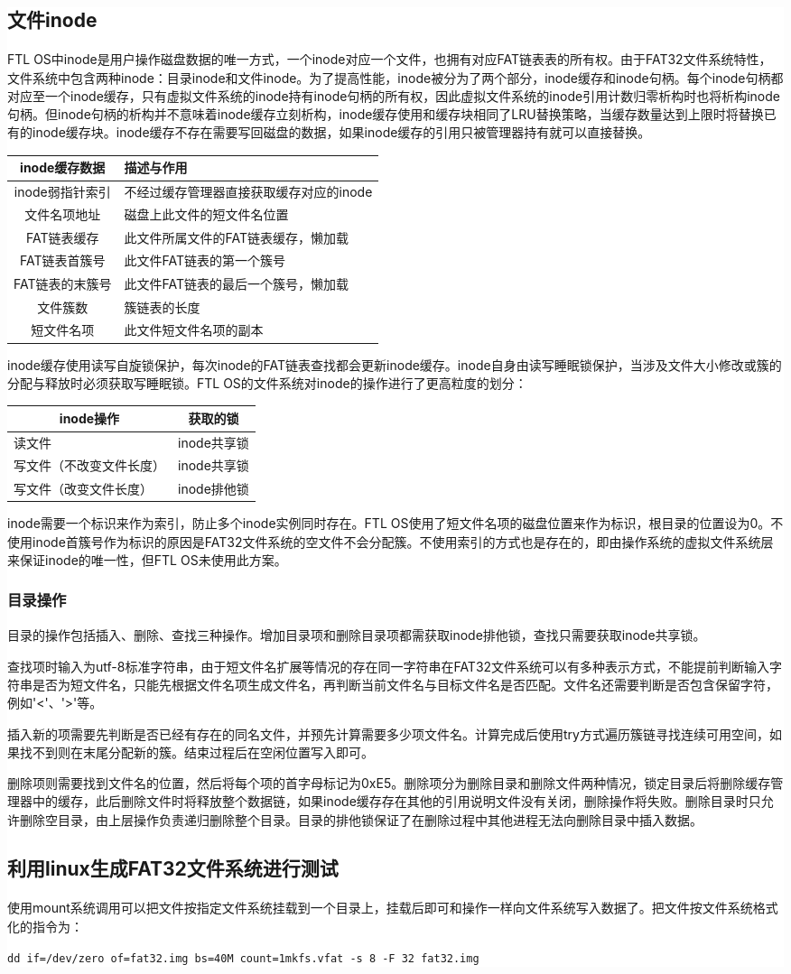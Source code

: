 ## 文件inode

FTL OS中inode是用户操作磁盘数据的唯一方式，一个inode对应一个文件，也拥有对应FAT链表表的所有权。由于FAT32文件系统特性，文件系统中包含两种inode：目录inode和文件inode。为了提高性能，inode被分为了两个部分，inode缓存和inode句柄。每个inode句柄都对应至一个inode缓存，只有虚拟文件系统的inode持有inode句柄的所有权，因此虚拟文件系统的inode引用计数归零析构时也将析构inode句柄。但inode句柄的析构并不意味着inode缓存立刻析构，inode缓存使用和缓存块相同了LRU替换策略，当缓存数量达到上限时将替换已有的inode缓存块。inode缓存不存在需要写回磁盘的数据，如果inode缓存的引用只被管理器持有就可以直接替换。

|  inode缓存数据  | 描述与作用                              |
| :-------------: | :-------------------------------------- |
| inode弱指针索引 | 不经过缓存管理器直接获取缓存对应的inode |
|  文件名项地址   | 磁盘上此文件的短文件名位置              |
|   FAT链表缓存   | 此文件所属文件的FAT链表缓存，懒加载     |
|  FAT链表首簇号  | 此文件FAT链表的第一个簇号               |
| FAT链表的末簇号 | 此文件FAT链表的最后一个簇号，懒加载     |
|    文件簇数     | 簇链表的长度                            |
|   短文件名项    | 此文件短文件名项的副本                  |

inode缓存使用读写自旋锁保护，每次inode的FAT链表查找都会更新inode缓存。inode自身由读写睡眠锁保护，当涉及文件大小修改或簇的分配与释放时必须获取写睡眠锁。FTL OS的文件系统对inode的操作进行了更高粒度的划分：

| inode操作                | 获取的锁    |
| ------------------------ | ----------- |
| 读文件                   | inode共享锁 |
| 写文件（不改变文件长度） | inode共享锁 |
| 写文件（改变文件长度）   | inode排他锁 |

inode需要一个标识来作为索引，防止多个inode实例同时存在。FTL OS使用了短文件名项的磁盘位置来作为标识，根目录的位置设为0。不使用inode首簇号作为标识的原因是FAT32文件系统的空文件不会分配簇。不使用索引的方式也是存在的，即由操作系统的虚拟文件系统层来保证inode的唯一性，但FTL OS未使用此方案。

### 目录操作

目录的操作包括插入、删除、查找三种操作。增加目录项和删除目录项都需获取inode排他锁，查找只需要获取inode共享锁。

查找项时输入为utf-8标准字符串，由于短文件名扩展等情况的存在同一字符串在FAT32文件系统可以有多种表示方式，不能提前判断输入字符串是否为短文件名，只能先根据文件名项生成文件名，再判断当前文件名与目标文件名是否匹配。文件名还需要判断是否包含保留字符，例如'<'、'>'等。

插入新的项需要先判断是否已经有存在的同名文件，并预先计算需要多少项文件名。计算完成后使用try方式遍历簇链寻找连续可用空间，如果找不到则在末尾分配新的簇。结束过程后在空闲位置写入即可。

删除项则需要找到文件名的位置，然后将每个项的首字母标记为0xE5。删除项分为删除目录和删除文件两种情况，锁定目录后将删除缓存管理器中的缓存，此后删除文件时将释放整个数据链，如果inode缓存存在其他的引用说明文件没有关闭，删除操作将失败。删除目录时只允许删除空目录，由上层操作负责递归删除整个目录。目录的排他锁保证了在删除过程中其他进程无法向删除目录中插入数据。

## 利用linux生成FAT32文件系统进行测试

使用mount系统调用可以把文件按指定文件系统挂载到一个目录上，挂载后即可和操作一样向文件系统写入数据了。把文件按文件系统格式化的指令为：

```shell
dd if=/dev/zero of=fat32.img bs=40M count=1mkfs.vfat -s 8 -F 32 fat32.img
```
